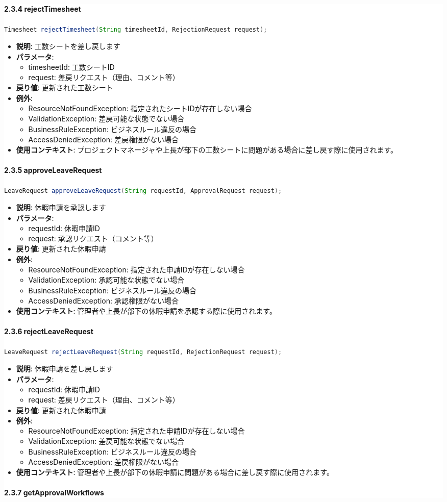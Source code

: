 #### 2.3.4 rejectTimesheet

```java
Timesheet rejectTimesheet(String timesheetId, RejectionRequest request);
```

- **説明**: 工数シートを差し戻します
- **パラメータ**:
  - timesheetId: 工数シートID
  - request: 差戻リクエスト（理由、コメント等）
- **戻り値**: 更新された工数シート
- **例外**:
  - ResourceNotFoundException: 指定されたシートIDが存在しない場合
  - ValidationException: 差戻可能な状態でない場合
  - BusinessRuleException: ビジネスルール違反の場合
  - AccessDeniedException: 差戻権限がない場合
- **使用コンテキスト**: プロジェクトマネージャや上長が部下の工数シートに問題がある場合に差し戻す際に使用されます。

#### 2.3.5 approveLeaveRequest

```java
LeaveRequest approveLeaveRequest(String requestId, ApprovalRequest request);
```

- **説明**: 休暇申請を承認します
- **パラメータ**:
  - requestId: 休暇申請ID
  - request: 承認リクエスト（コメント等）
- **戻り値**: 更新された休暇申請
- **例外**:
  - ResourceNotFoundException: 指定された申請IDが存在しない場合
  - ValidationException: 承認可能な状態でない場合
  - BusinessRuleException: ビジネスルール違反の場合
  - AccessDeniedException: 承認権限がない場合
- **使用コンテキスト**: 管理者や上長が部下の休暇申請を承認する際に使用されます。

#### 2.3.6 rejectLeaveRequest

```java
LeaveRequest rejectLeaveRequest(String requestId, RejectionRequest request);
```

- **説明**: 休暇申請を差し戻します
- **パラメータ**:
  - requestId: 休暇申請ID
  - request: 差戻リクエスト（理由、コメント等）
- **戻り値**: 更新された休暇申請
- **例外**:
  - ResourceNotFoundException: 指定された申請IDが存在しない場合
  - ValidationException: 差戻可能な状態でない場合
  - BusinessRuleException: ビジネスルール違反の場合
  - AccessDeniedException: 差戻権限がない場合
- **使用コンテキスト**: 管理者や上長が部下の休暇申請に問題がある場合に差し戻す際に使用されます。

#### 2.3.7 getApprovalWorkflows
